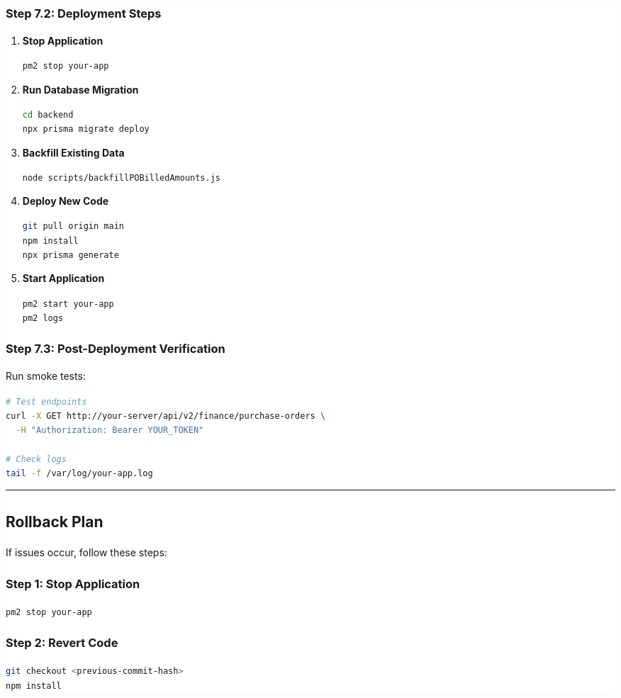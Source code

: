 ### Step 7.2: Deployment Steps

1. **Stop Application**
   ```bash
   pm2 stop your-app
   ```

2. **Run Database Migration**
   ```bash
   cd backend
   npx prisma migrate deploy
   ```

3. **Backfill Existing Data**
   ```bash
   node scripts/backfillPOBilledAmounts.js
   ```

4. **Deploy New Code**
   ```bash
   git pull origin main
   npm install
   npx prisma generate
   ```

5. **Start Application**
   ```bash
   pm2 start your-app
   pm2 logs
   ```

### Step 7.3: Post-Deployment Verification

Run smoke tests:

```bash
# Test endpoints
curl -X GET http://your-server/api/v2/finance/purchase-orders \
  -H "Authorization: Bearer YOUR_TOKEN"

# Check logs
tail -f /var/log/your-app.log
```

---

## Rollback Plan

If issues occur, follow these steps:

### Step 1: Stop Application
```bash
pm2 stop your-app
```

### Step 2: Revert Code
```bash
git checkout <previous-commit-hash>
npm install
```
